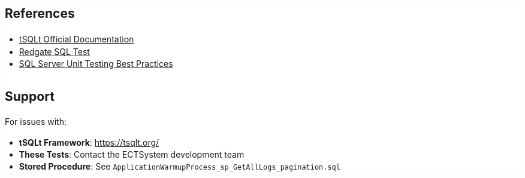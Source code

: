 ## References

- [tSQLt Official Documentation](https://tsqlt.org/user-guide/)
- [Redgate SQL Test](https://www.red-gate.com/products/sql-development/sql-test/)
- [SQL Server Unit Testing Best Practices](https://www.red-gate.com/simple-talk/databases/sql-server/tools-sql-server/sql-server-unit-testing-best-practices/)

## Support

For issues with:
- **tSQLt Framework**: https://tsqlt.org/
- **These Tests**: Contact the ECTSystem development team
- **Stored Procedure**: See `ApplicationWarmupProcess_sp_GetAllLogs_pagination.sql`
